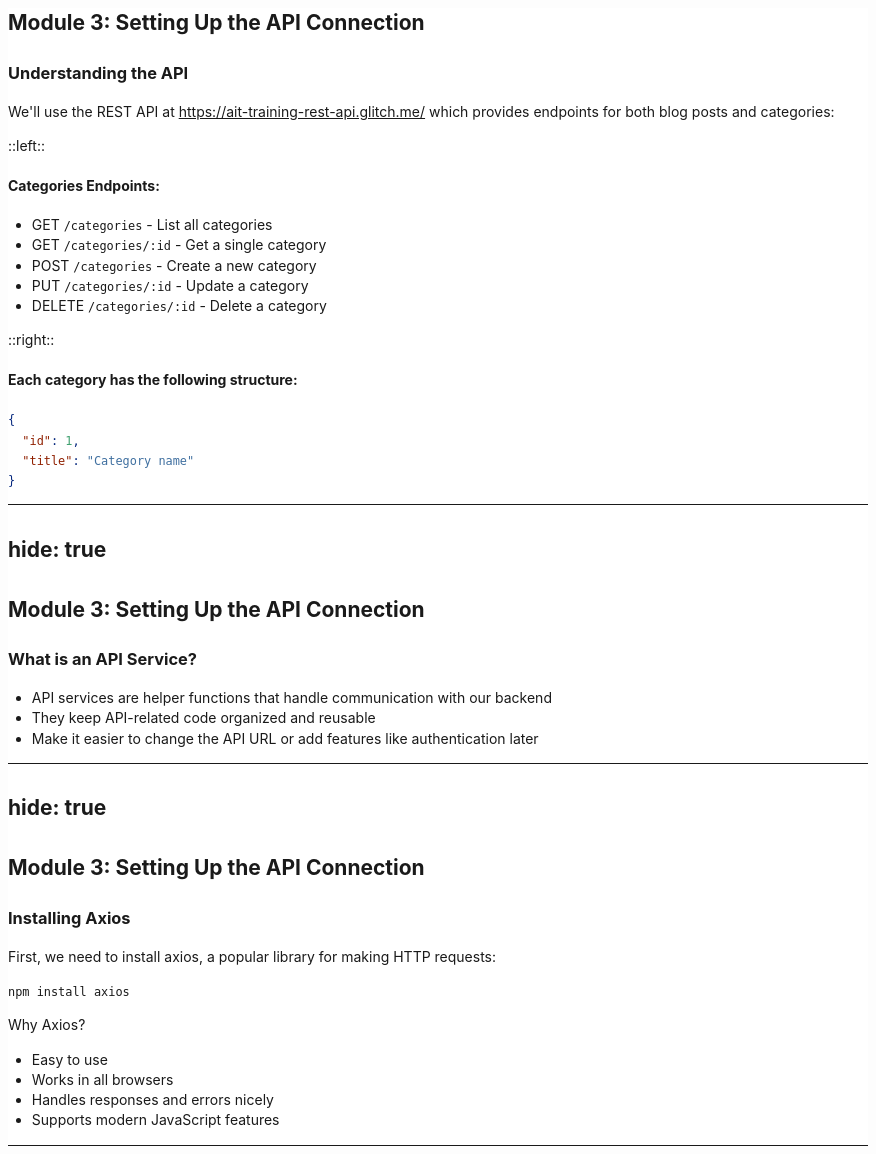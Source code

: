 ## Module 3: Setting Up the API Connection

### Understanding the API

We'll use the REST API at https://ait-training-rest-api.glitch.me/ which provides endpoints for both blog posts and categories:

::left::

#### Categories Endpoints:
- GET `/categories` - List all categories
- GET `/categories/:id` - Get a single category
- POST `/categories` - Create a new category
- PUT `/categories/:id` - Update a category
- DELETE `/categories/:id` - Delete a category

::right::

#### Each category has the following structure:
```json
{
  "id": 1,
  "title": "Category name"
}
```

---
hide: true
---

## Module 3: Setting Up the API Connection

### What is an API Service?

- API services are helper functions that handle communication with our backend
- They keep API-related code organized and reusable
- Make it easier to change the API URL or add features like authentication later

---
hide: true
---
## Module 3: Setting Up the API Connection

### Installing Axios

First, we need to install axios, a popular library for making HTTP requests:

```bash
npm install axios
```

Why Axios?
- Easy to use
- Works in all browsers
- Handles responses and errors nicely
- Supports modern JavaScript features

---